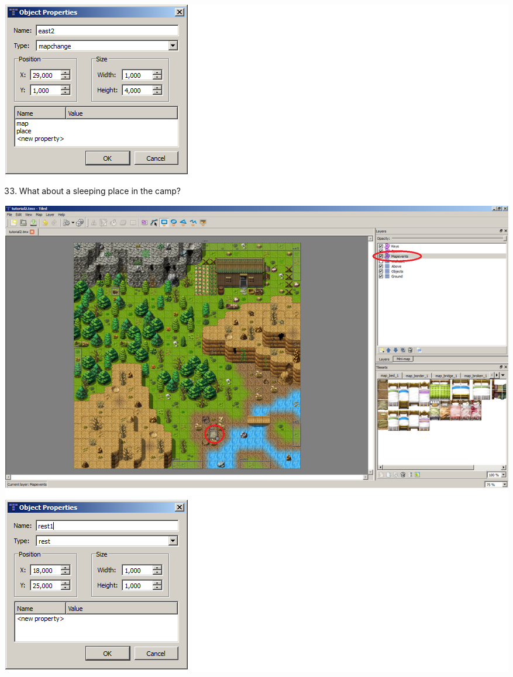 ![](../../../.gitbook/assets/mapchange.png)

33.  What about a sleeping place in the camp?

![](../../../.gitbook/assets/tutorial56.png)

![](../../../.gitbook/assets/rest.png)
